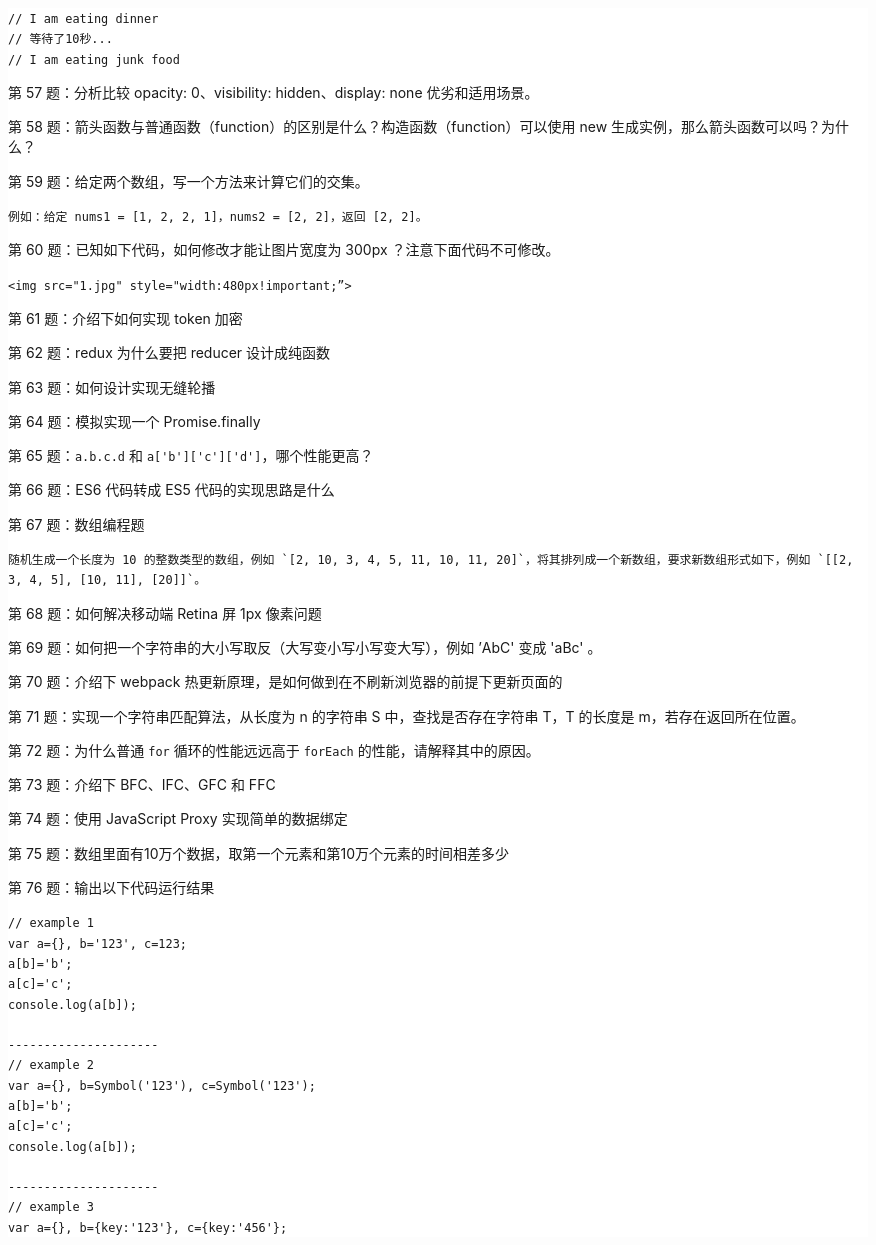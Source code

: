```
// I am eating dinner
// 等待了10秒...
// I am eating junk food
```

第 57 题：分析比较 opacity: 0、visibility: hidden、display: none 优劣和适用场景。

第 58 题：箭头函数与普通函数（function）的区别是什么？构造函数（function）可以使用 new 生成实例，那么箭头函数可以吗？为什么？

第 59 题：给定两个数组，写一个方法来计算它们的交集。

```
例如：给定 nums1 = [1, 2, 2, 1]，nums2 = [2, 2]，返回 [2, 2]。
```

第 60 题：已知如下代码，如何修改才能让图片宽度为 300px ？注意下面代码不可修改。

```
<img src="1.jpg" style="width:480px!important;”>
```

第 61 题：介绍下如何实现 token 加密

第 62 题：redux 为什么要把 reducer 设计成纯函数

第 63 题：如何设计实现无缝轮播

第 64 题：模拟实现一个 Promise.finally

第 65 题：`a.b.c.d` 和 `a['b']['c']['d']`，哪个性能更高？

第 66 题：ES6 代码转成 ES5 代码的实现思路是什么

第 67 题：数组编程题

```
随机生成一个长度为 10 的整数类型的数组，例如 `[2, 10, 3, 4, 5, 11, 10, 11, 20]`，将其排列成一个新数组，要求新数组形式如下，例如 `[[2, 3, 4, 5], [10, 11], [20]]`。
```

第 68 题：如何解决移动端 Retina 屏 1px 像素问题

第 69 题：如何把一个字符串的大小写取反（大写变小写小写变大写），例如 ’AbC' 变成 'aBc' 。

第 70 题：介绍下 webpack 热更新原理，是如何做到在不刷新浏览器的前提下更新页面的

第 71 题：实现一个字符串匹配算法，从长度为 n 的字符串 S 中，查找是否存在字符串 T，T 的长度是 m，若存在返回所在位置。

第 72 题：为什么普通 `for` 循环的性能远远高于 `forEach` 的性能，请解释其中的原因。

第 73 题：介绍下 BFC、IFC、GFC 和 FFC

第 74 题：使用 JavaScript Proxy 实现简单的数据绑定

第 75 题：数组里面有10万个数据，取第一个元素和第10万个元素的时间相差多少

第 76 题：输出以下代码运行结果

```
// example 1
var a={}, b='123', c=123;  
a[b]='b';
a[c]='c';  
console.log(a[b]);

---------------------
// example 2
var a={}, b=Symbol('123'), c=Symbol('123');  
a[b]='b';
a[c]='c';  
console.log(a[b]);

---------------------
// example 3
var a={}, b={key:'123'}, c={key:'456'};  
```